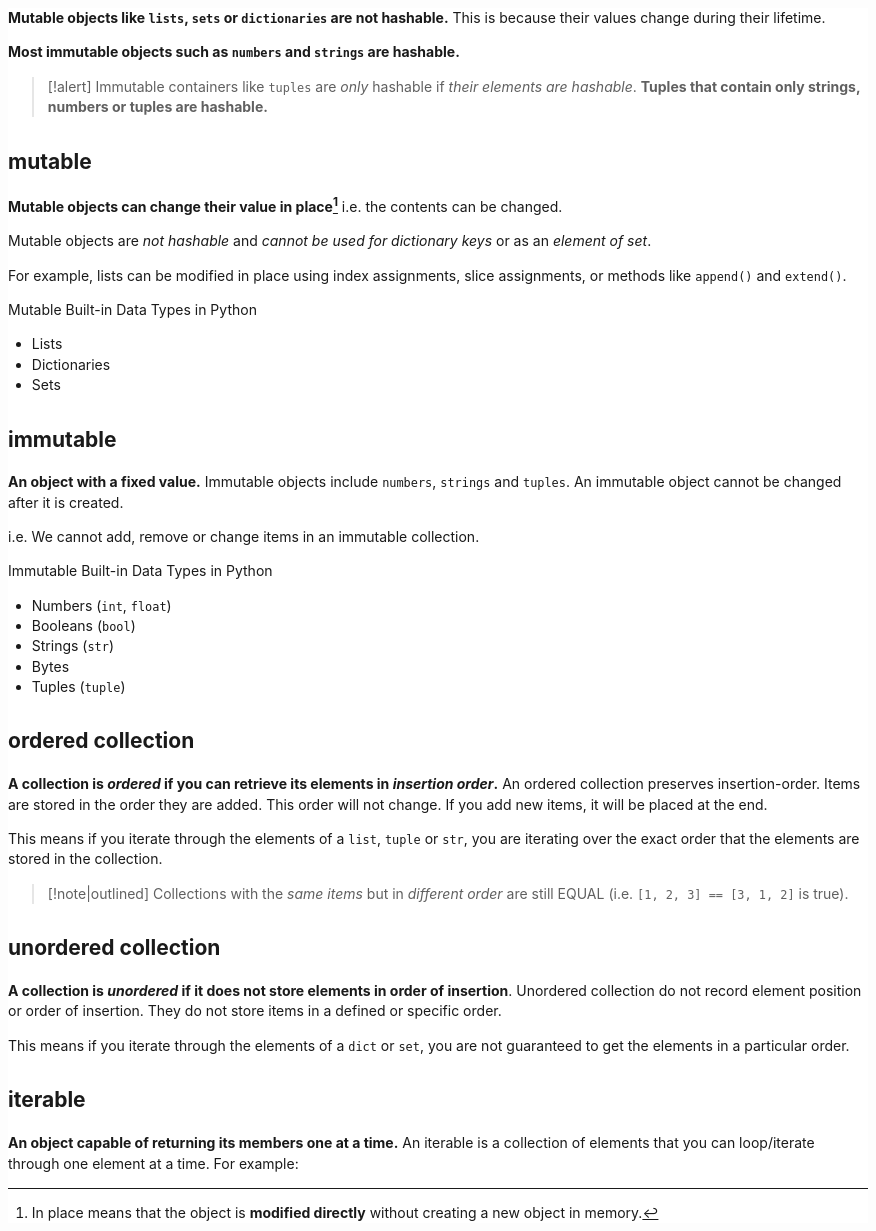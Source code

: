 **Mutable objects like `lists`, `sets` or `dictionaries` are not hashable.** This is because their values change during their lifetime.

**Most immutable objects such as `numbers` and `strings` are hashable.**

> [!alert]
> Immutable containers like `tuples` are *only* hashable if *their elements are hashable*. <b>Tuples that contain only strings, numbers or tuples are hashable.</b>
## mutable
**Mutable objects can change their value in place[^1]** i.e. the contents can be changed.

Mutable objects are *not hashable* and *cannot be used for dictionary keys* or as an *element of set*.

For example, lists can be modified in place using index assignments, slice assignments, or methods like `append()` and `extend()`.

Mutable Built-in Data Types in Python
- Lists
- Dictionaries
- Sets
## immutable
**An object with a fixed value.** Immutable objects include `numbers`, `strings` and `tuples`. An immutable object cannot be changed after it is created.

i.e. We cannot add, remove or change items in an immutable collection.

Immutable Built-in Data Types in Python
- Numbers (`int`, `float`)
- Booleans (`bool`)
- Strings (`str`)
- Bytes
- Tuples (`tuple`)
## ordered collection
**A collection is *ordered* if you can retrieve its elements in *insertion order*.** An ordered collection preserves insertion-order. Items are stored in the order they are added. This order will not change. If you add new items, it will be placed at the end.

This means if you iterate through the elements of a `list`, `tuple` or `str`, you are iterating over the exact order that the elements are stored in the collection.
> [!note|outlined]
> Collections with the *same items* but in *different order* are still EQUAL (i.e. `[1, 2, 3] == [3, 1, 2]` is true).
## unordered collection
**A collection is *unordered* if it does not store elements in order of insertion**. Unordered collection do not record element position or order of insertion. They do not store items in a defined or specific order.

This means if you iterate through the elements of a `dict` or `set`, you are not guaranteed to get the elements in a particular order.
## iterable
**An object capable of returning its members one at a time.** An iterable is a collection of elements that you can loop/iterate through one element at a time. For example:


[^1]: In place means that the object is **modified directly** without creating a new object in memory.